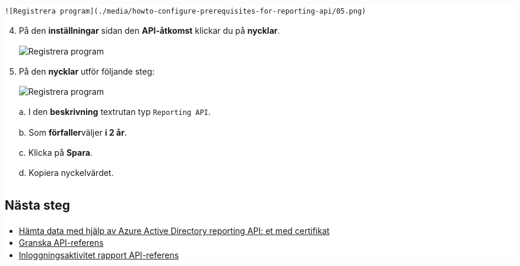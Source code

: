     ![Registrera program](./media/howto-configure-prerequisites-for-reporting-api/05.png)

4. På den **inställningar** sidan den **API-åtkomst** klickar du på **nycklar**. 

    ![Registrera program](./media/howto-configure-prerequisites-for-reporting-api/12.png)

5. På den **nycklar** utför följande steg:

    ![Registrera program](./media/howto-configure-prerequisites-for-reporting-api/14.png)

    a. I den **beskrivning** textrutan typ `Reporting API`.

    b. Som **förfaller**väljer **i 2 år**.

    c. Klicka på **Spara**.

    d. Kopiera nyckelvärdet.


## <a name="next-steps"></a>Nästa steg

* [Hämta data med hjälp av Azure Active Directory reporting API: et med certifikat](tutorial-access-api-with-certificates.md)
* [Granska API-referens](https://developer.microsoft.com/graph/docs/api-reference/beta/resources/directoryaudit) 
* [Inloggningsaktivitet rapport API-referens](https://developer.microsoft.com/graph/docs/api-reference/beta/resources/signin)
